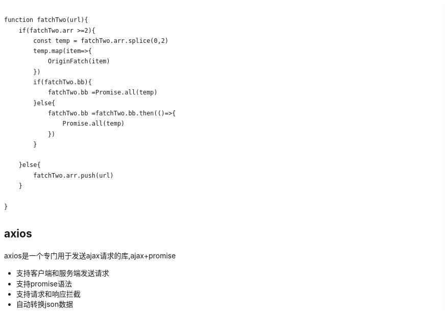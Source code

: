 ```

function fatchTwo(url){
	if(fatchTwo.arr >=2){
		const temp = fatchTwo.arr.splice(0,2)
		temp.map(item=>{
			OriginFatch(item)
		}) 
		if(fatchTwo.bb){
			fatchTwo.bb =Promise.all(temp)
		}else{
			fatchTwo.bb =fatchTwo.bb.then(()=>{
				Promise.all(temp)
			})
		}
		
	}else{
		fatchTwo.arr.push(url)
	}
	
}
```



## axios

axios是一个专门用于发送ajax请求的库,ajax+promise
- 支持客户端和服务端发送请求
- 支持promise语法
- 支持请求和响应拦截
- 自动转换json数据
